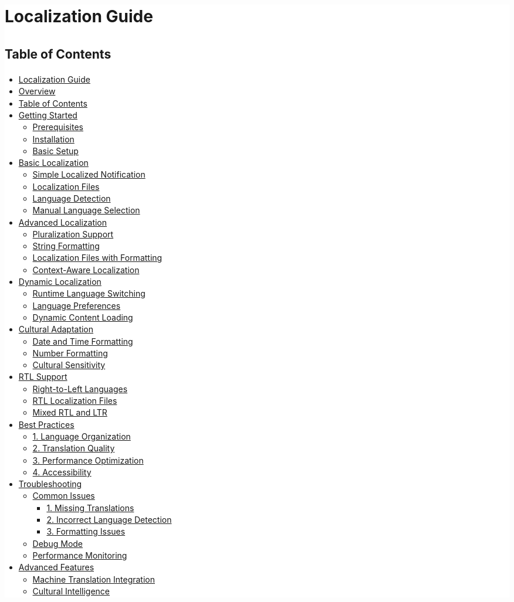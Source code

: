 # Localization Guide


## Table of Contents
- [Localization Guide](#localization-guide)
- [Overview](#overview)
- [Table of Contents](#table-of-contents)
- [Getting Started](#getting-started)
  - [Prerequisites](#prerequisites)
  - [Installation](#installation)
  - [Basic Setup](#basic-setup)
- [Basic Localization](#basic-localization)
  - [Simple Localized Notification](#simple-localized-notification)
  - [Localization Files](#localization-files)
  - [Language Detection](#language-detection)
  - [Manual Language Selection](#manual-language-selection)
- [Advanced Localization](#advanced-localization)
  - [Pluralization Support](#pluralization-support)
  - [String Formatting](#string-formatting)
  - [Localization Files with Formatting](#localization-files-with-formatting)
  - [Context-Aware Localization](#context-aware-localization)
- [Dynamic Localization](#dynamic-localization)
  - [Runtime Language Switching](#runtime-language-switching)
  - [Language Preferences](#language-preferences)
  - [Dynamic Content Loading](#dynamic-content-loading)
- [Cultural Adaptation](#cultural-adaptation)
  - [Date and Time Formatting](#date-and-time-formatting)
  - [Number Formatting](#number-formatting)
  - [Cultural Sensitivity](#cultural-sensitivity)
- [RTL Support](#rtl-support)
  - [Right-to-Left Languages](#right-to-left-languages)
  - [RTL Localization Files](#rtl-localization-files)
  - [Mixed RTL and LTR](#mixed-rtl-and-ltr)
- [Best Practices](#best-practices)
  - [1. Language Organization](#1-language-organization)
  - [2. Translation Quality](#2-translation-quality)
  - [3. Performance Optimization](#3-performance-optimization)
  - [4. Accessibility](#4-accessibility)
- [Troubleshooting](#troubleshooting)
  - [Common Issues](#common-issues)
    - [1. Missing Translations](#1-missing-translations)
    - [2. Incorrect Language Detection](#2-incorrect-language-detection)
    - [3. Formatting Issues](#3-formatting-issues)
  - [Debug Mode](#debug-mode)
  - [Performance Monitoring](#performance-monitoring)
- [Advanced Features](#advanced-features)
  - [Machine Translation Integration](#machine-translation-integration)
  - [Cultural Intelligence](#cultural-intelligence)

